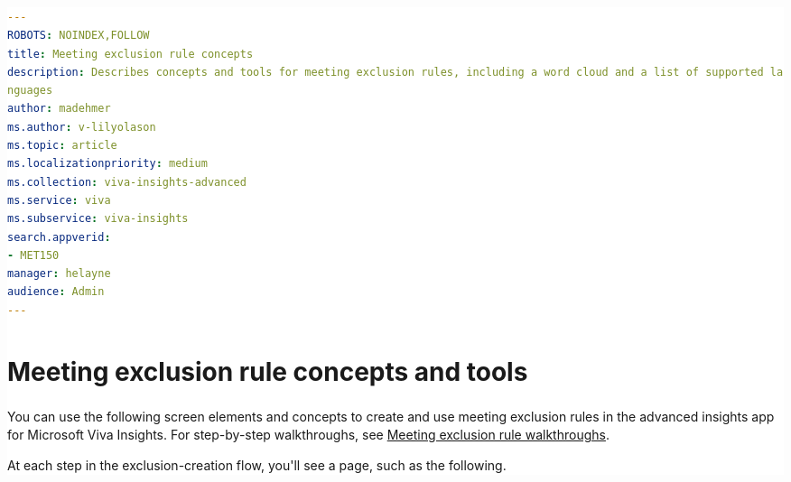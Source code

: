 ```yaml
---
ROBOTS: NOINDEX,FOLLOW
title: Meeting exclusion rule concepts
description: Describes concepts and tools for meeting exclusion rules, including a word cloud and a list of supported languages
author: madehmer
ms.author: v-lilyolason
ms.topic: article
ms.localizationpriority: medium 
ms.collection: viva-insights-advanced 
ms.service: viva 
ms.subservice: viva-insights 
search.appverid: 
- MET150 
manager: helayne
audience: Admin
---
```


# Meeting exclusion rule concepts and tools

You can use the following screen elements and concepts to create and use meeting exclusion rules in the advanced insights app for Microsoft Viva Insights. For step-by-step walkthroughs, see [Meeting exclusion rule walkthroughs](meeting-exclusion-rules.md).

At each step in the exclusion-creation flow, you'll see a page, such as the following.
